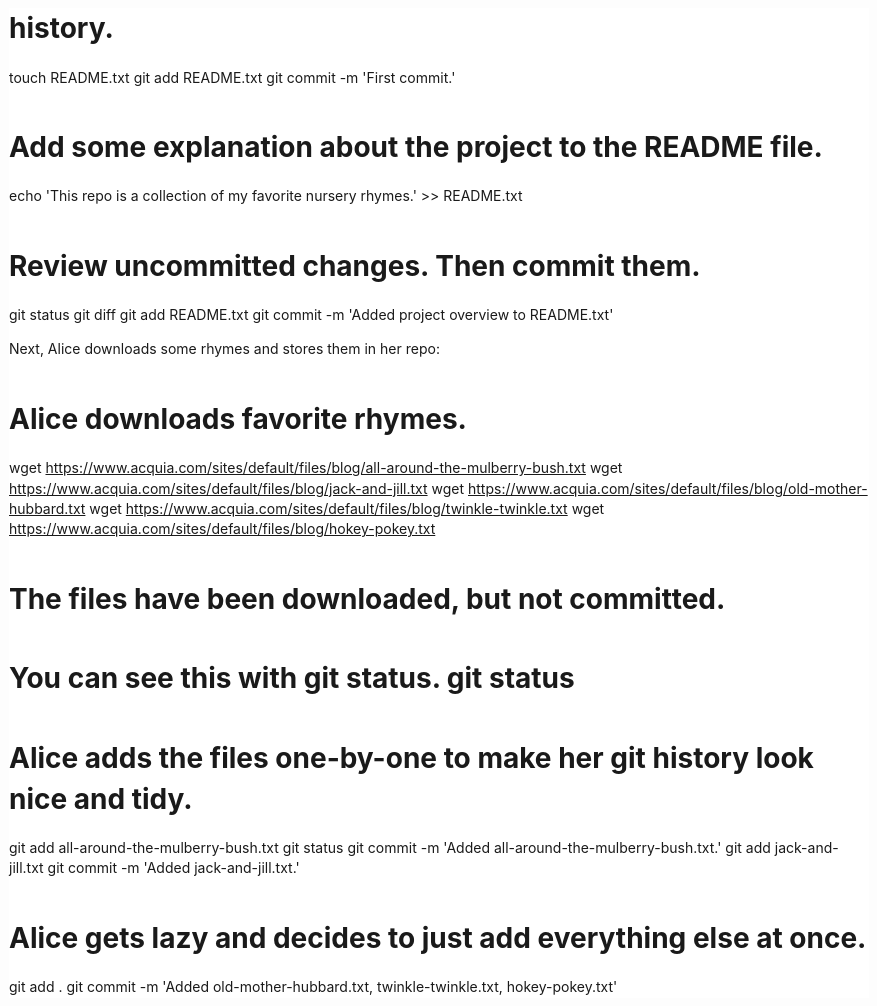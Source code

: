 # history.

touch README.txt
git add README.txt
git commit -m 'First commit.'

# Add some explanation about the project to the README file.

echo 'This repo is a collection of my favorite nursery rhymes.' >> README.txt

# Review uncommitted changes. Then commit them.

git status
git diff
git add README.txt
git commit -m 'Added project overview to README.txt'

Next, Alice downloads some rhymes and stores them in her repo:

# Alice downloads favorite rhymes.

wget https://www.acquia.com/sites/default/files/blog/all-around-the-mulberry-bush.txt
wget https://www.acquia.com/sites/default/files/blog/jack-and-jill.txt
wget https://www.acquia.com/sites/default/files/blog/old-mother-hubbard.txt
wget https://www.acquia.com/sites/default/files/blog/twinkle-twinkle.txt
wget https://www.acquia.com/sites/default/files/blog/hokey-pokey.txt

# The files have been downloaded, but not committed.

# You can see this with git status. git status

# Alice adds the files one-by-one to make her git history look nice and tidy.

git add all-around-the-mulberry-bush.txt
git status
git commit -m 'Added all-around-the-mulberry-bush.txt.'
git add jack-and-jill.txt
git commit -m 'Added jack-and-jill.txt.'

# Alice gets lazy and decides to just add everything else at once.

git add .
git commit -m 'Added old-mother-hubbard.txt, twinkle-twinkle.txt, hokey-pokey.txt'
